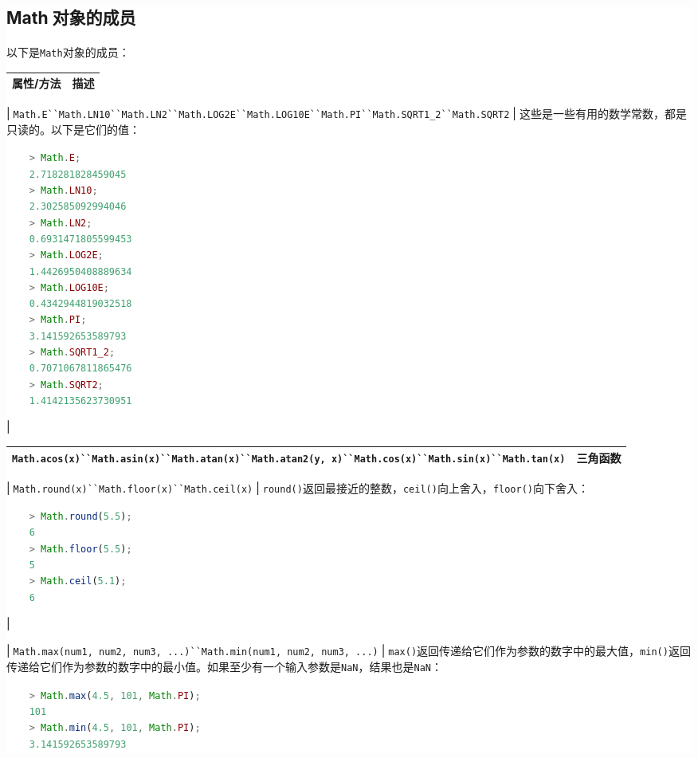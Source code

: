 ## Math 对象的成员

以下是`Math`对象的成员：

| **属性/方法** | **描述** |
| --- | --- |

| `Math.E``Math.LN10``Math.LN2``Math.LOG2E``Math.LOG10E``Math.PI``Math.SQRT1_2``Math.SQRT2` | 这些是一些有用的数学常数，都是只读的。以下是它们的值：

```js
    > Math.E;   
    2.718281828459045   
    > Math.LN10;   
    2.302585092994046   
    > Math.LN2;   
    0.6931471805599453   
    > Math.LOG2E;   
    1.4426950408889634   
    > Math.LOG10E;   
    0.4342944819032518   
    > Math.PI;   
    3.141592653589793   
    > Math.SQRT1_2;   
    0.7071067811865476   
    > Math.SQRT2;   
    1.4142135623730951   

```

|

| `Math.acos(x)``Math.asin(x)``Math.atan(x)``Math.atan2(y, x)``Math.cos(x)``Math.sin(x)``Math.tan(x)` | 三角函数 |
| --- | --- |

| `Math.round(x)``Math.floor(x)``Math.ceil(x)` | `round()`返回最接近的整数，`ceil()`向上舍入，`floor()`向下舍入：

```js
    > Math.round(5.5);   
    6   
    > Math.floor(5.5);   
    5   
    > Math.ceil(5.1);   
    6   

```

|

| `Math.max(num1, num2, num3, ...)``Math.min(num1, num2, num3, ...)` | `max()`返回传递给它们作为参数的数字中的最大值，`min()`返回传递给它们作为参数的数字中的最小值。如果至少有一个输入参数是`NaN`，结果也是`NaN`：

```js
    > Math.max(4.5, 101, Math.PI);   
    101   
    > Math.min(4.5, 101, Math.PI);   
    3.141592653589793   

```
